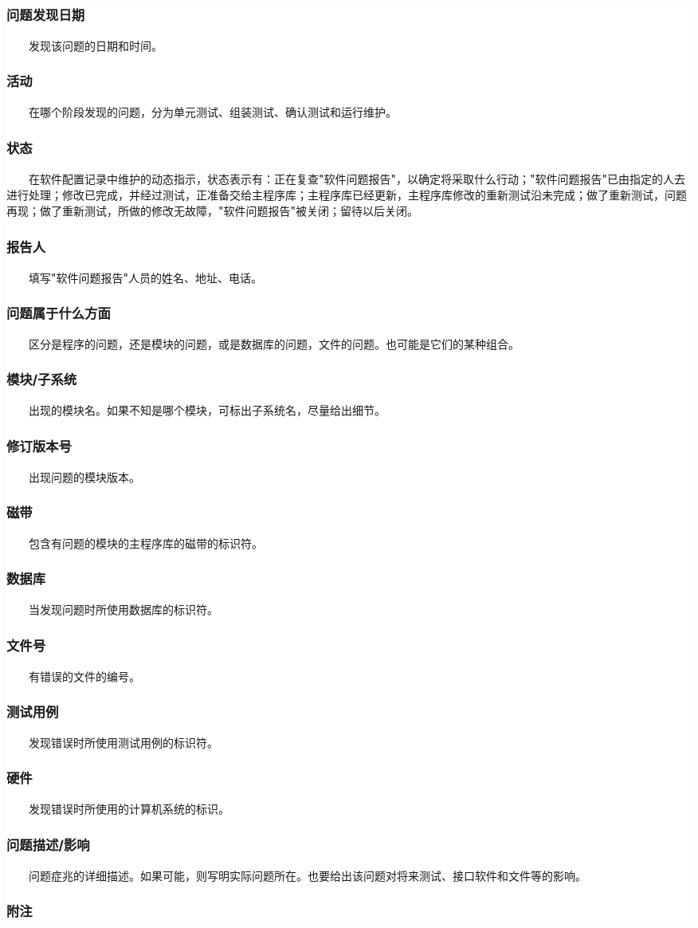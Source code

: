 ### 问题发现日期

　　发现该问题的日期和时间。

### 活动

　　在哪个阶段发现的问题，分为单元测试、组装测试、确认测试和运行维护。

### 状态

　　在软件配置记录中维护的动态指示，状态表示有：正在复查"软件问题报告"，以确定将采取什么行动；"软件问题报告"已由指定的人去进行处理；修改已完成，并经过测试，正准备交给主程序库；主程序库已经更新，主程序库修改的重新测试沿未完成；做了重新测试，问题再现；做了重新测试，所做的修改无故障，"软件问题报告"被关闭；留待以后关闭。

### 报告人

　　填写"软件问题报告"人员的姓名、地址、电话。

### 问题属于什么方面

　　区分是程序的问题，还是模块的问题，或是数据库的问题，文件的问题。也可能是它们的某种组合。

### 模块/子系统

　　出现的模块名。如果不知是哪个模块，可标出子系统名，尽量给出细节。

### 修订版本号

　　出现问题的模块版本。

### 磁带

　　包含有问题的模块的主程序库的磁带的标识符。

### 数据库

　　当发现问题时所使用数据库的标识符。

### 文件号

　　有错误的文件的编号。

### 测试用例

　　发现错误时所使用测试用例的标识符。

### 硬件

　　发现错误时所使用的计算机系统的标识。

### 问题描述/影响

　　问题症兆的详细描述。如果可能，则写明实际问题所在。也要给出该问题对将来测试、接口软件和文件等的影响。

### 附注
